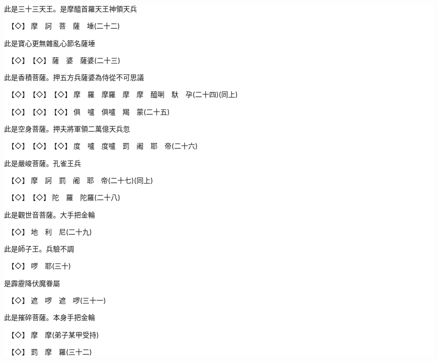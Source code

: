此是三十三天王。是摩醯首羅天王神領天兵


　【◇】
摩　訶　菩　薩　埵(二十二)

此是寶心更無雜亂心節名薩埵


　【◇】　【◇】
薩　婆　薩婆(二十三)

此是香積菩薩。押五方兵薩婆為侍從不可思議


　【◇】　【◇】　【◇】
摩　羅　摩羅　摩　摩　醯唎　馱　孕(二十四)(同上)


　【◇】　【◇】　【◇】
俱　嚧　俱嚧　羯　蒙(二十五)

此是空身菩薩。押夫將軍領二萬億天兵忽


　【◇】　【◇】　【◇】
度　嚧　度嚧　罰　阇　耶　帝(二十六)

此是嚴峻菩薩。孔雀王兵


　【◇】
摩　訶　罰　阇　耶　帝(二十七)(同上)


　【◇】　【◇】
陀　羅　陀羅(二十八)

此是觀世音菩薩。大手把金輪


　【◇】
地　利　尼(二十九)

此是師子王。兵驗不調


　【◇】
啰　耶(三十)

是霹靂降伏魔眷屬


　【◇】
遮　啰　遮　啰(三十一)

此是摧碎菩薩。本身手把金輪


　【◇】
摩　摩(弟子某甲受持)


　【◇】
罰　摩　羅(三十二)
